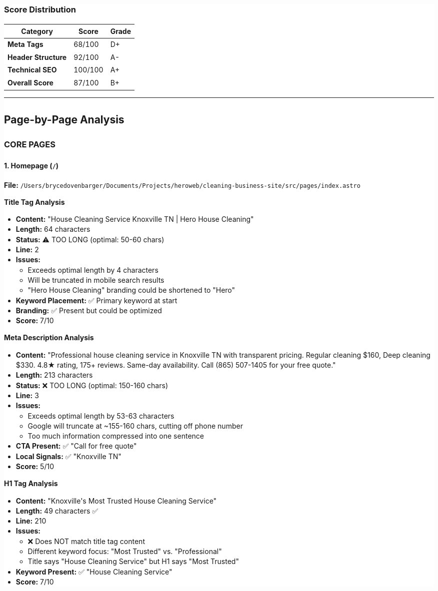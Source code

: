 ### Score Distribution

| Category | Score | Grade |
|----------|-------|-------|
| **Meta Tags** | 68/100 | D+ |
| **Header Structure** | 92/100 | A- |
| **Technical SEO** | 100/100 | A+ |
| **Overall Score** | 87/100 | B+ |

---

## Page-by-Page Analysis

### CORE PAGES

#### 1. Homepage (`/`)
**File:** `/Users/brycedovenbarger/Documents/Projects/heroweb/cleaning-business-site/src/pages/index.astro`

**Title Tag Analysis**
- **Content:** "House Cleaning Service Knoxville TN | Hero House Cleaning"
- **Length:** 64 characters
- **Status:** ⚠️ TOO LONG (optimal: 50-60 chars)
- **Line:** 2
- **Issues:**
  - Exceeds optimal length by 4 characters
  - Will be truncated in mobile search results
  - "Hero House Cleaning" branding could be shortened to "Hero"
- **Keyword Placement:** ✅ Primary keyword at start
- **Branding:** ✅ Present but could be optimized
- **Score:** 7/10

**Meta Description Analysis**
- **Content:** "Professional house cleaning service in Knoxville TN with transparent pricing. Regular cleaning $160, Deep cleaning $330. 4.8★ rating, 175+ reviews. Same-day availability. Call (865) 507-1405 for your free quote."
- **Length:** 213 characters
- **Status:** ❌ TOO LONG (optimal: 150-160 chars)
- **Line:** 3
- **Issues:**
  - Exceeds optimal length by 53-63 characters
  - Google will truncate at ~155-160 chars, cutting off phone number
  - Too much information compressed into one sentence
- **CTA Present:** ✅ "Call for free quote"
- **Local Signals:** ✅ "Knoxville TN"
- **Score:** 5/10

**H1 Tag Analysis**
- **Content:** "Knoxville's Most Trusted House Cleaning Service"
- **Length:** 49 characters ✅
- **Line:** 210
- **Issues:**
  - ❌ Does NOT match title tag content
  - Different keyword focus: "Most Trusted" vs. "Professional"
  - Title says "House Cleaning Service" but H1 says "Most Trusted"
- **Keyword Present:** ✅ "House Cleaning Service"
- **Score:** 7/10
